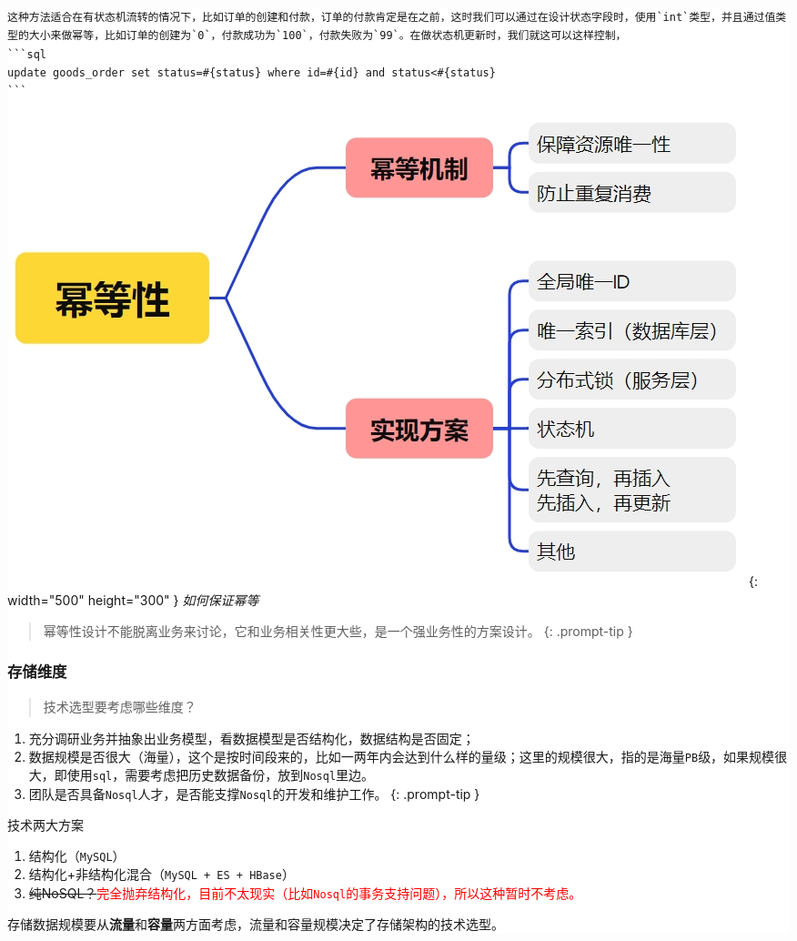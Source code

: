     这种方法适合在有状态机流转的情况下，比如订单的创建和付款，订单的付款肯定是在之前，这时我们可以通过在设计状态字段时，使用`int`类型，并且通过值类型的大小来做幂等，比如订单的创建为`0`，付款成功为`100`，付款失败为`99`。在做状态机更新时，我们就这可以这样控制，
    ```sql
    update goods_order set status=#{status} where id=#{id} and status<#{status}
    ```

![Desktop View](/assets/img/20250626/idempotence_solution.png){: width="500" height="300" }
_如何保证幂等_

>幂等性设计不能脱离业务来讨论，它和业务相关性更大些，是一个强业务性的方案设计。
{: .prompt-tip }

### **存储维度**
>技术选型要考虑哪些维度？
1. 充分调研业务并抽象出业务模型，看数据模型是否结构化，数据结构是否固定；
2. 数据规模是否很大（海量），这个是按时间段来的，比如一两年内会达到什么样的量级；这里的规模很大，指的是海量`PB`级，如果规模很大，即使用`sql`，需要考虑把历史数据备份，放到`Nosql`里边。
3. 团队是否具备`Nosql`人才，是否能支撑`Nosql`的开发和维护工作。
{: .prompt-tip }

技术两大方案
1. 结构化（`MySQL`）
2. 结构化+非结构化混合（`MySQL + ES + HBase`）
3. ~~纯NoSQL？~~<font color="red">完全抛弃结构化，目前不太现实（比如`Nosql`的事务支持问题），所以这种暂时不考虑。</font>

存储数据规模要从**流量**和**容量**两方面考虑，流量和容量规模决定了存储架构的技术选型。
